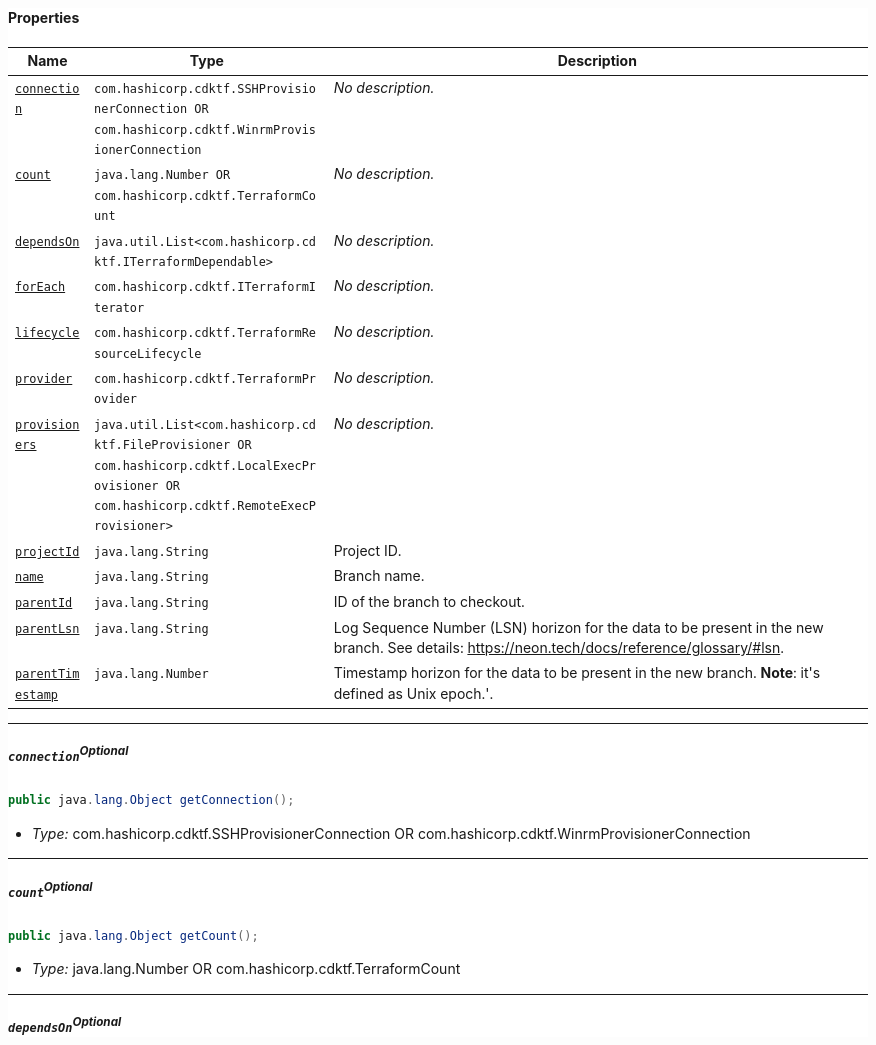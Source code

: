 #### Properties <a name="Properties" id="Properties"></a>

| **Name** | **Type** | **Description** |
| --- | --- | --- |
| <code><a href="#@cdktf/provider-neon.branch.BranchConfig.property.connection">connection</a></code> | <code>com.hashicorp.cdktf.SSHProvisionerConnection OR com.hashicorp.cdktf.WinrmProvisionerConnection</code> | *No description.* |
| <code><a href="#@cdktf/provider-neon.branch.BranchConfig.property.count">count</a></code> | <code>java.lang.Number OR com.hashicorp.cdktf.TerraformCount</code> | *No description.* |
| <code><a href="#@cdktf/provider-neon.branch.BranchConfig.property.dependsOn">dependsOn</a></code> | <code>java.util.List<com.hashicorp.cdktf.ITerraformDependable></code> | *No description.* |
| <code><a href="#@cdktf/provider-neon.branch.BranchConfig.property.forEach">forEach</a></code> | <code>com.hashicorp.cdktf.ITerraformIterator</code> | *No description.* |
| <code><a href="#@cdktf/provider-neon.branch.BranchConfig.property.lifecycle">lifecycle</a></code> | <code>com.hashicorp.cdktf.TerraformResourceLifecycle</code> | *No description.* |
| <code><a href="#@cdktf/provider-neon.branch.BranchConfig.property.provider">provider</a></code> | <code>com.hashicorp.cdktf.TerraformProvider</code> | *No description.* |
| <code><a href="#@cdktf/provider-neon.branch.BranchConfig.property.provisioners">provisioners</a></code> | <code>java.util.List<com.hashicorp.cdktf.FileProvisioner OR com.hashicorp.cdktf.LocalExecProvisioner OR com.hashicorp.cdktf.RemoteExecProvisioner></code> | *No description.* |
| <code><a href="#@cdktf/provider-neon.branch.BranchConfig.property.projectId">projectId</a></code> | <code>java.lang.String</code> | Project ID. |
| <code><a href="#@cdktf/provider-neon.branch.BranchConfig.property.name">name</a></code> | <code>java.lang.String</code> | Branch name. |
| <code><a href="#@cdktf/provider-neon.branch.BranchConfig.property.parentId">parentId</a></code> | <code>java.lang.String</code> | ID of the branch to checkout. |
| <code><a href="#@cdktf/provider-neon.branch.BranchConfig.property.parentLsn">parentLsn</a></code> | <code>java.lang.String</code> | Log Sequence Number (LSN) horizon for the data to be present in the new branch. See details: https://neon.tech/docs/reference/glossary/#lsn. |
| <code><a href="#@cdktf/provider-neon.branch.BranchConfig.property.parentTimestamp">parentTimestamp</a></code> | <code>java.lang.Number</code> | Timestamp horizon for the data to be present in the new branch.  **Note**: it's defined as Unix epoch.'. |

---

##### `connection`<sup>Optional</sup> <a name="connection" id="@cdktf/provider-neon.branch.BranchConfig.property.connection"></a>

```java
public java.lang.Object getConnection();
```

- *Type:* com.hashicorp.cdktf.SSHProvisionerConnection OR com.hashicorp.cdktf.WinrmProvisionerConnection

---

##### `count`<sup>Optional</sup> <a name="count" id="@cdktf/provider-neon.branch.BranchConfig.property.count"></a>

```java
public java.lang.Object getCount();
```

- *Type:* java.lang.Number OR com.hashicorp.cdktf.TerraformCount

---

##### `dependsOn`<sup>Optional</sup> <a name="dependsOn" id="@cdktf/provider-neon.branch.BranchConfig.property.dependsOn"></a>

